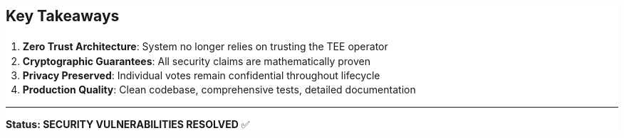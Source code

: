 ## Key Takeaways

1. **Zero Trust Architecture**: System no longer relies on trusting the TEE operator
2. **Cryptographic Guarantees**: All security claims are mathematically proven
3. **Privacy Preserved**: Individual votes remain confidential throughout lifecycle
4. **Production Quality**: Clean codebase, comprehensive tests, detailed documentation

---

**Status: SECURITY VULNERABILITIES RESOLVED** ✅
